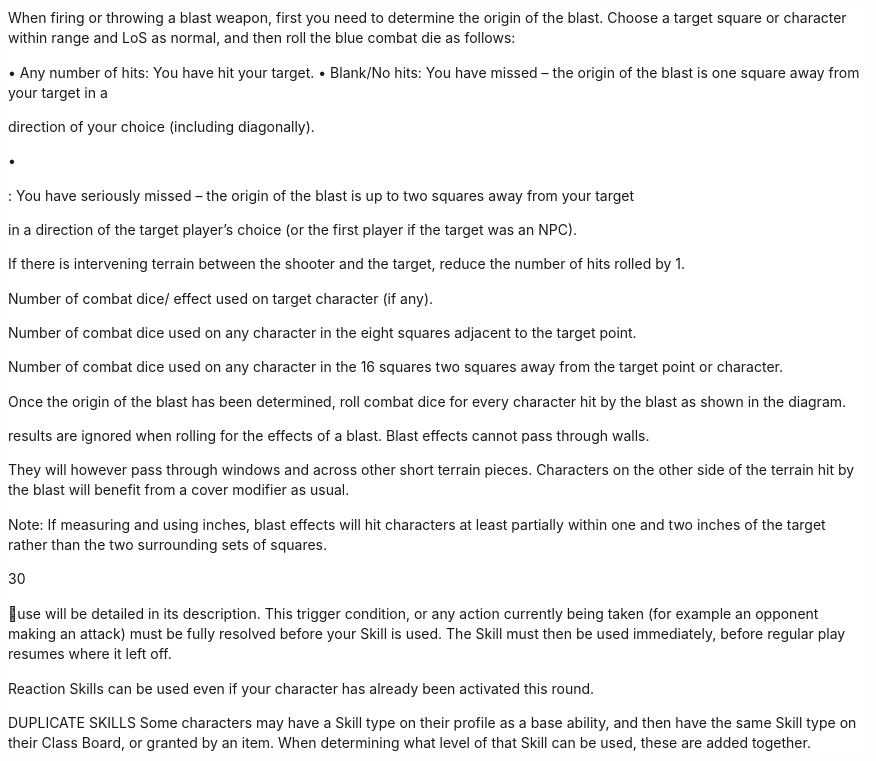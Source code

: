 When firing or throwing a blast weapon,
first you need to determine the origin of the
blast. Choose a target square or character
within range and LoS as normal, and then
roll the blue combat die as follows:

•  Any number of hits: You have hit your target.
•  Blank/No hits: You have missed – the origin of the blast is one square away from your target in a

direction of your choice (including diagonally).

•

: You have seriously missed – the origin of the blast is up to two squares away from your target

in a direction of the target player’s choice (or the first player if the target was an NPC).

If there is intervening terrain between the shooter and the target, reduce the number of hits rolled by 1.

Number of combat dice/
effect used on target
character (if any).

Number of combat dice used on any character
in the eight squares adjacent to the target point.

Number of combat dice used on any character
in the 16 squares two squares away from the
target point or character.

Once the origin of the blast has been determined, roll combat dice for every character hit by the blast as
shown in the diagram.

 results are ignored when rolling for the effects of a blast. Blast effects cannot pass through walls.

They will however pass through windows and across other short terrain pieces. Characters on the
other side of the terrain hit by the blast will benefit from a cover modifier as usual.

Note: If measuring and using inches, blast effects will hit characters at least partially within one and two
inches of the target rather than the two surrounding sets of squares.

30

use will be detailed in its description. This trigger
condition, or any action currently being taken (for
example an opponent making an attack) must be
fully resolved before your Skill is used. The Skill
must then be used immediately, before regular play
resumes where it left off.

Reaction Skills can be used even if your character
has already been activated this round.

DUPLICATE SKILLS
Some characters may have a
Skill type on their profile as a
base ability, and then have the
same Skill type on their Class
Board, or granted by an item.
When determining what level of that Skill can be
used, these are added together.
